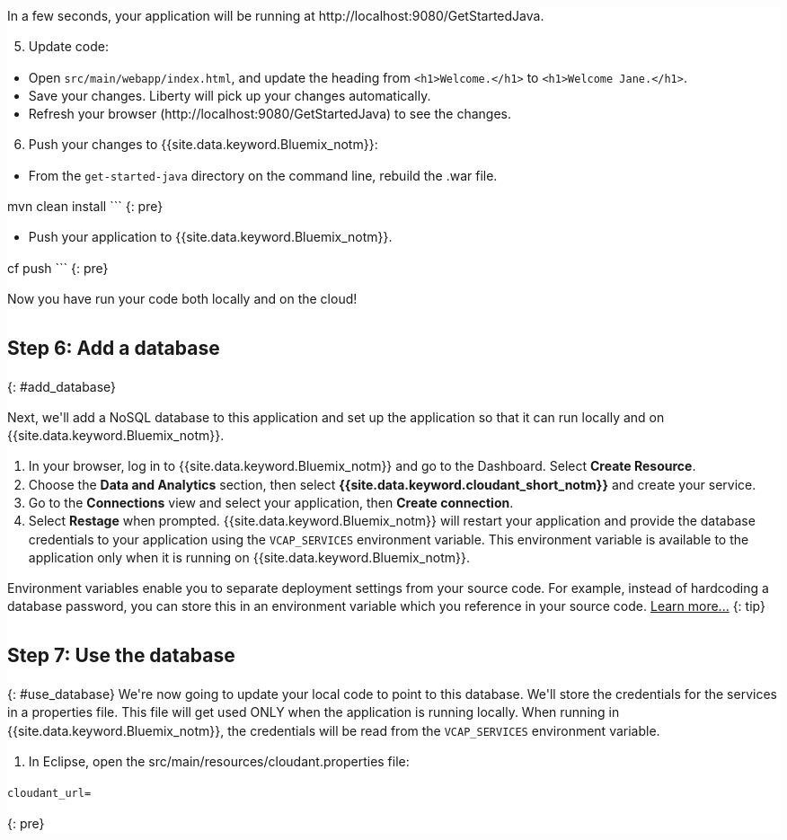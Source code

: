   In a few seconds, your application will be running at http://localhost:9080/GetStartedJava.

5. Update code:
  - Open `src/main/webapp/index.html`, and update the heading from `<h1>Welcome.</h1>` to `<h1>Welcome Jane.</h1>`.
  - Save your changes. Liberty will pick up your changes automatically.
  - Refresh your browser (http://localhost:9080/GetStartedJava) to see the changes.

6. Push your changes to {{site.data.keyword.Bluemix_notm}}:
  - From the `get-started-java` directory on the command line, rebuild the .war file.
    ```
mvn clean install
    ```
    {: pre}
  - Push your application to {{site.data.keyword.Bluemix_notm}}.
    ```
cf push
    ```
    {: pre}

Now you have run your code both locally and on the cloud!

## Step 6: Add a database
{: #add_database}

Next, we'll add a NoSQL database to this application and set up the application so that it can run locally and on {{site.data.keyword.Bluemix_notm}}.

1. In your browser, log in to {{site.data.keyword.Bluemix_notm}} and go to the Dashboard. Select **Create Resource**.
2. Choose the **Data and Analytics** section, then select **{{site.data.keyword.cloudant_short_notm}}** and create your service.
3. Go to the  **Connections** view and select your application, then **Create connection**.
4. Select **Restage** when prompted. {{site.data.keyword.Bluemix_notm}} will restart your application and provide the database credentials to your application using the `VCAP_SERVICES` environment variable. This environment variable is available to the application only when it is running on {{site.data.keyword.Bluemix_notm}}.

Environment variables enable you to separate deployment settings from your source code. For example, instead of hardcoding a database password, you can store this in an environment variable which you reference in your source code. [Learn more...](/docs/manageapps/depapps.html#app_env)
{: tip}

## Step 7: Use the database
{: #use_database}
We're now going to update your local code to point to this database. We'll store the credentials for the services in a properties file. This file will get used ONLY when the application is running locally. When running in {{site.data.keyword.Bluemix_notm}}, the credentials will be read from the `VCAP_SERVICES` environment variable.

1. In Eclipse, open the src/main/resources/cloudant.properties file:
  ```
  cloudant_url=
  ```
  {: pre}
